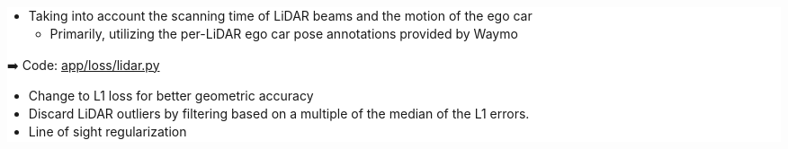 - Taking into account the scanning time of LiDAR beams and the motion of the ego car 
  - Primarily, utilizing the per-LiDAR ego car pose annotations provided by Waymo

:arrow_right: Code: [app/loss/lidar.py](../../app/loss/lidar.py)

- Change to L1 loss for better geometric accuracy
- Discard LiDAR outliers by filtering based on a multiple of the median of the L1 errors.
- Line of sight regularization
